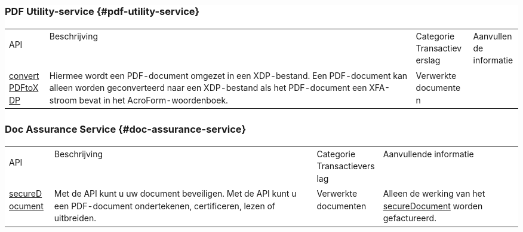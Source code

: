 
### PDF Utility-service  {#pdf-utility-service}

<table> 
 <tbody>
  <tr>
   <td><p>API</p> </td> 
   <td>Beschrijving</td> 
   <td>Categorie Transactieverslag</td> 
   <td>Aanvullende informatie</td> 
  </tr>
  <tr>
   <td><a href="https://helpx.adobe.com/experience-manager/6-4/forms/javadocs/com/adobe/fd/pdfutility/services/PDFUtilityService.html#convertPDFtoXDP-com.adobe.aemfd.docmanager.Document-" target="_blank">convertPDFtoXDP</a></td> 
   <td>Hiermee wordt een PDF-document omgezet in een XDP-bestand. Een PDF-document kan alleen worden geconverteerd naar een XDP-bestand als het PDF-document een XFA-stroom bevat in het AcroForm-woordenboek.</td> 
   <td>Verwerkte documenten</td> 
   <td> </td> 
  </tr>
 </tbody>
</table>

### Doc Assurance Service {#doc-assurance-service}

<table> 
 <tbody>
  <tr>
   <td><p>API</p> </td> 
   <td>Beschrijving</td> 
   <td>Categorie Transactieverslag</td> 
   <td>Aanvullende informatie</td> 
  </tr>
  <tr>
   <td><a href="https://helpx.adobe.com/experience-manager/6-4/forms/javadocs/com/adobe/fd/docassurance/client/api/DocAssuranceService.html#secureDocument-com.adobe.aemfd.docmanager.Document-com.adobe.fd.docassurance.client.api.EncryptionOptions-com.adobe.fd.docassurance.client.api.SignatureOptions-com.adobe.fd.docassurance.client.api.ReaderExtensionOptions-com.adobe.fd.signatures.pdf.inputs.UnlockOptions-">secureDocument</a></td> 
   <td>Met de API kunt u uw document beveiligen. Met de API kunt u een PDF-document ondertekenen, certificeren, lezen of uitbreiden. </td> 
   <td>Verwerkte documenten</td> 
   <td>Alleen de werking van het <a href="https://helpx.adobe.com/experience-manager/6-4/forms/javadocs/com/adobe/fd/docassurance/client/api/DocAssuranceService.html#secureDocument-com.adobe.aemfd.docmanager.Document-com.adobe.fd.docassurance.client.api.EncryptionOptions-com.adobe.fd.docassurance.client.api.SignatureOptions-com.adobe.fd.docassurance.client.api.ReaderExtensionOptions-com.adobe.fd.signatures.pdf.inputs.UnlockOptions-">secureDocument</a> worden gefactureerd.</td> 
  </tr>
 </tbody>
</table>
